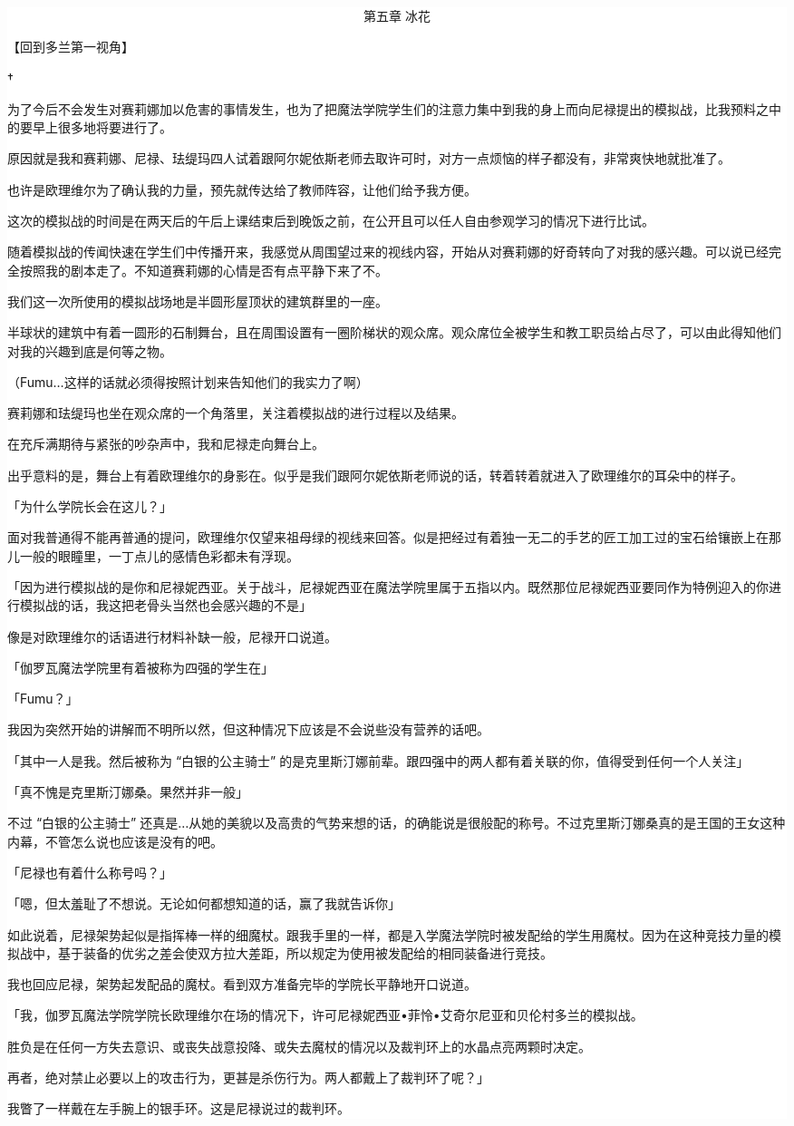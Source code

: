 <p align="center">第五章 冰花</p>

【回到多兰第一视角】

†

为了今后不会发生对赛莉娜加以危害的事情发生，也为了把魔法学院学生们的注意力集中到我的身上而向尼禄提出的模拟战，比我预料之中的要早上很多地将要进行了。

原因就是我和赛莉娜、尼禄、珐缇玛四人试着跟阿尔妮依斯老师去取许可时，对方一点烦恼的样子都没有，非常爽快地就批准了。

也许是欧理维尔为了确认我的力量，预先就传达给了教师阵容，让他们给予我方便。

这次的模拟战的时间是在两天后的午后上课结束后到晚饭之前，在公开且可以任人自由参观学习的情况下进行比试。

随着模拟战的传闻快速在学生们中传播开来，我感觉从周围望过来的视线内容，开始从对赛莉娜的好奇转向了对我的感兴趣。可以说已经完全按照我的剧本走了。不知道赛莉娜的心情是否有点平静下来了不。

我们这一次所使用的模拟战场地是半圆形屋顶状的建筑群里的一座。

半球状的建筑中有着一圆形的石制舞台，且在周围设置有一圈阶梯状的观众席。观众席位全被学生和教工职员给占尽了，可以由此得知他们对我的兴趣到底是何等之物。

（Fumu…这样的话就必须得按照计划来告知他们的我实力了啊）

赛莉娜和珐缇玛也坐在观众席的一个角落里，关注着模拟战的进行过程以及结果。

在充斥满期待与紧张的吵杂声中，我和尼禄走向舞台上。

出乎意料的是，舞台上有着欧理维尔的身影在。似乎是我们跟阿尔妮依斯老师说的话，转着转着就进入了欧理维尔的耳朵中的样子。

「为什么学院长会在这儿？」

面对我普通得不能再普通的提问，欧理维尔仅望来祖母绿的视线来回答。似是把经过有着独一无二的手艺的匠工加工过的宝石给镶嵌上在那儿一般的眼瞳里，一丁点儿的感情色彩都未有浮现。

「因为进行模拟战的是你和尼禄妮西亚。关于战斗，尼禄妮西亚在魔法学院里属于五指以内。既然那位尼禄妮西亚要同作为特例迎入的你进行模拟战的话，我这把老骨头当然也会感兴趣的不是」

像是对欧理维尔的话语进行材料补缺一般，尼禄开口说道。

「伽罗瓦魔法学院里有着被称为四强的学生在」

「Fumu？」

我因为突然开始的讲解而不明所以然，但这种情况下应该是不会说些没有营养的话吧。

「其中一人是我。然后被称为 “白银的公主骑士” 的是克里斯汀娜前辈。跟四强中的两人都有着关联的你，值得受到任何一个人关注」

「真不愧是克里斯汀娜桑。果然并非一般」

不过 “白银的公主骑士” 还真是…从她的美貌以及高贵的气势来想的话，的确能说是很般配的称号。不过克里斯汀娜桑真的是王国的王女这种内幕，不管怎么说也应该是没有的吧。

「尼禄也有着什么称号吗？」

「嗯，但太羞耻了不想说。无论如何都想知道的话，赢了我就告诉你」

如此说着，尼禄架势起似是指挥棒一样的细魔杖。跟我手里的一样，都是入学魔法学院时被发配给的学生用魔杖。因为在这种竞技力量的模拟战中，基于装备的优劣之差会使双方拉大差距，所以规定为使用被发配给的相同装备进行竞技。

我也回应尼禄，架势起发配品的魔杖。看到双方准备完毕的学院长平静地开口说道。

「我，伽罗瓦魔法学院学院长欧理维尔在场的情况下，许可尼禄妮西亚•菲怜•艾奇尔尼亚和贝伦村多兰的模拟战。

胜负是在任何一方失去意识、或丧失战意投降、或失去魔杖的情况以及裁判环上的水晶点亮两颗时决定。

再者，绝对禁止必要以上的攻击行为，更甚是杀伤行为。两人都戴上了裁判环了呢？」

我瞥了一样戴在左手腕上的银手环。这是尼禄说过的裁判环。
